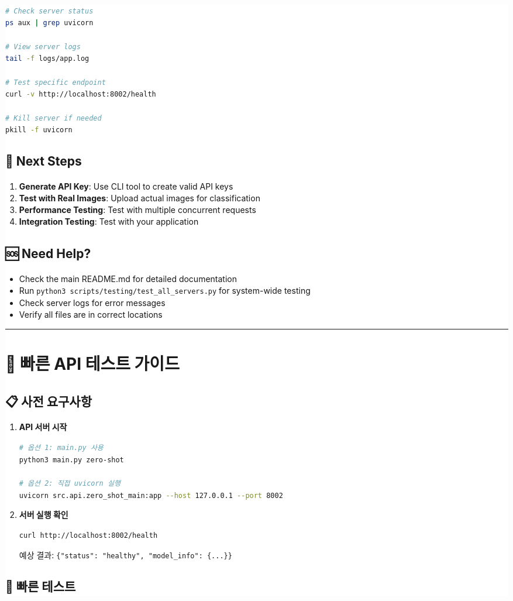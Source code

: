 ```bash
# Check server status
ps aux | grep uvicorn

# View server logs
tail -f logs/app.log

# Test specific endpoint
curl -v http://localhost:8002/health

# Kill server if needed
pkill -f uvicorn
```

## 📝 Next Steps

1. **Generate API Key**: Use CLI tool to create valid API keys
2. **Test with Real Images**: Upload actual images for classification
3. **Performance Testing**: Test with multiple concurrent requests
4. **Integration Testing**: Test with your application

## 🆘 Need Help?

- Check the main README.md for detailed documentation
- Run `python3 scripts/testing/test_all_servers.py` for system-wide testing
- Check server logs for error messages
- Verify all files are in correct locations

---

# 🚀 빠른 API 테스트 가이드

## 📋 사전 요구사항

1. **API 서버 시작**
   ```bash
   # 옵션 1: main.py 사용
   python3 main.py zero-shot
   
   # 옵션 2: 직접 uvicorn 실행
   uvicorn src.api.zero_shot_main:app --host 127.0.0.1 --port 8002
   ```

2. **서버 실행 확인**
   ```bash
   curl http://localhost:8002/health
   ```
   예상 결과: `{"status": "healthy", "model_info": {...}}`

## 🧪 빠른 테스트
